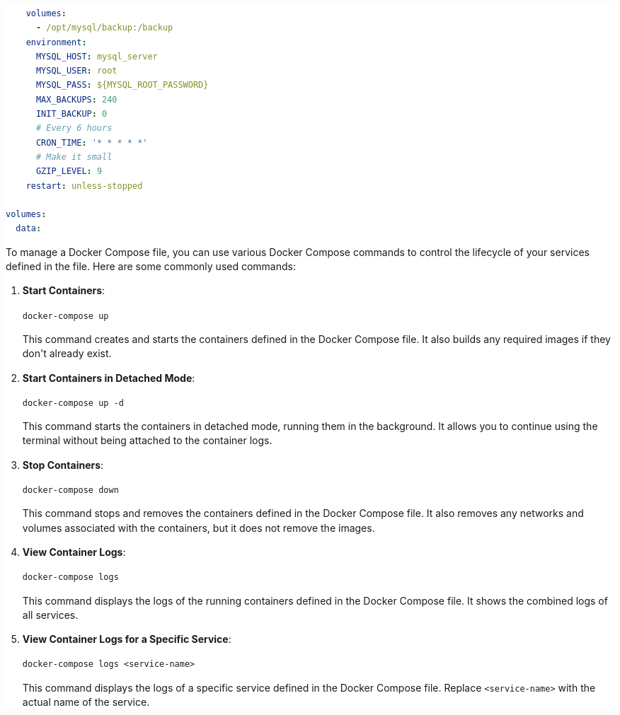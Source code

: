 ```yaml
    volumes:
      - /opt/mysql/backup:/backup
    environment:
      MYSQL_HOST: mysql_server
      MYSQL_USER: root
      MYSQL_PASS: ${MYSQL_ROOT_PASSWORD}
      MAX_BACKUPS: 240
      INIT_BACKUP: 0
      # Every 6 hours
      CRON_TIME: '* * * * *'
      # Make it small
      GZIP_LEVEL: 9
    restart: unless-stopped

volumes:
  data:
```

To manage a Docker Compose file, you can use various Docker Compose commands to control the lifecycle of your services defined in the file. Here are some commonly used commands:

1. **Start Containers**:
   ```
   docker-compose up
   ```
   This command creates and starts the containers defined in the Docker Compose file. It also builds any required images if they don't already exist.

2. **Start Containers in Detached Mode**:
   ```
   docker-compose up -d
   ```
   This command starts the containers in detached mode, running them in the background. It allows you to continue using the terminal without being attached to the container logs.

3. **Stop Containers**:
   ```
   docker-compose down
   ```
   This command stops and removes the containers defined in the Docker Compose file. It also removes any networks and volumes associated with the containers, but it does not remove the images.

4. **View Container Logs**:
   ```
   docker-compose logs
   ```
   This command displays the logs of the running containers defined in the Docker Compose file. It shows the combined logs of all services.

5. **View Container Logs for a Specific Service**:
   ```
   docker-compose logs <service-name>
   ```
   This command displays the logs of a specific service defined in the Docker Compose file. Replace `<service-name>` with the actual name of the service.

